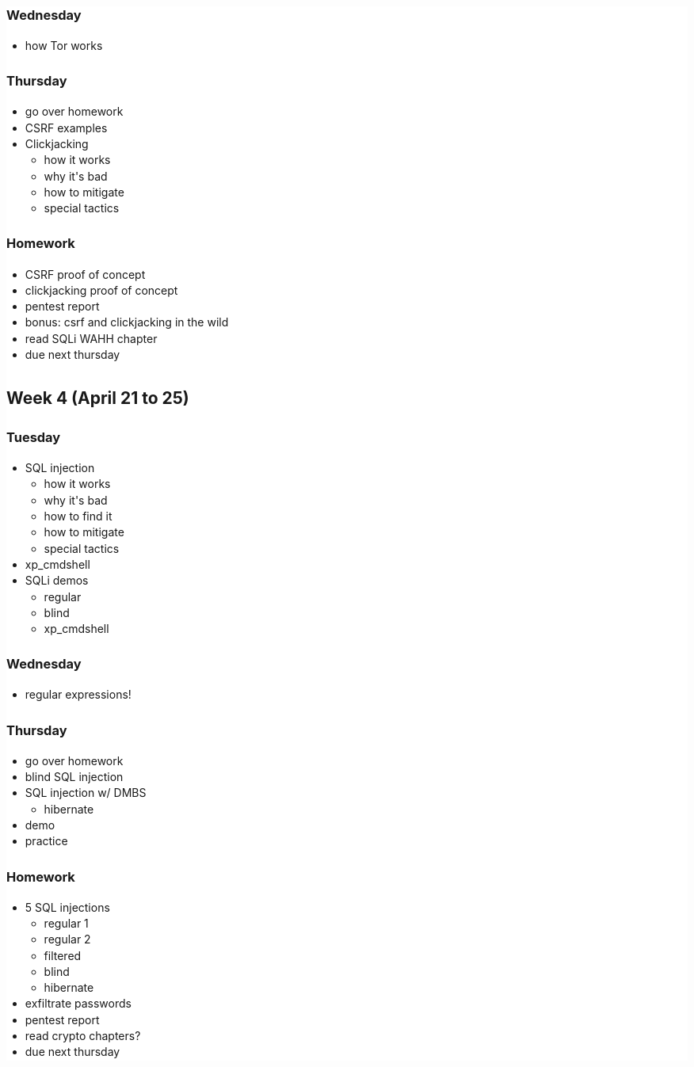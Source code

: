 ### Wednesday
- how Tor works

### Thursday
- go over homework
- CSRF examples
- Clickjacking
	- how it works
	- why it's bad
	- how to mitigate
	- special tactics

### Homework
- CSRF proof of concept
- clickjacking proof of concept
- pentest report
- bonus: csrf and clickjacking in the wild
- read SQLi WAHH chapter
- due next thursday

## Week 4 (April 21 to 25)
### Tuesday
- SQL injection
	- how it works
	- why it's bad
	- how to find it
	- how to mitigate
	- special tactics
- xp_cmdshell
- SQLi demos
	- regular
	- blind
	- xp_cmdshell

### Wednesday
- regular expressions!

### Thursday
- go over homework
- blind SQL injection
- SQL injection w/ DMBS
	- hibernate
- demo
- practice

### Homework
- 5 SQL injections
	- regular 1
	- regular 2
	- filtered
	- blind
	- hibernate
- exfiltrate passwords
- pentest report
- read crypto chapters?
- due next thursday
